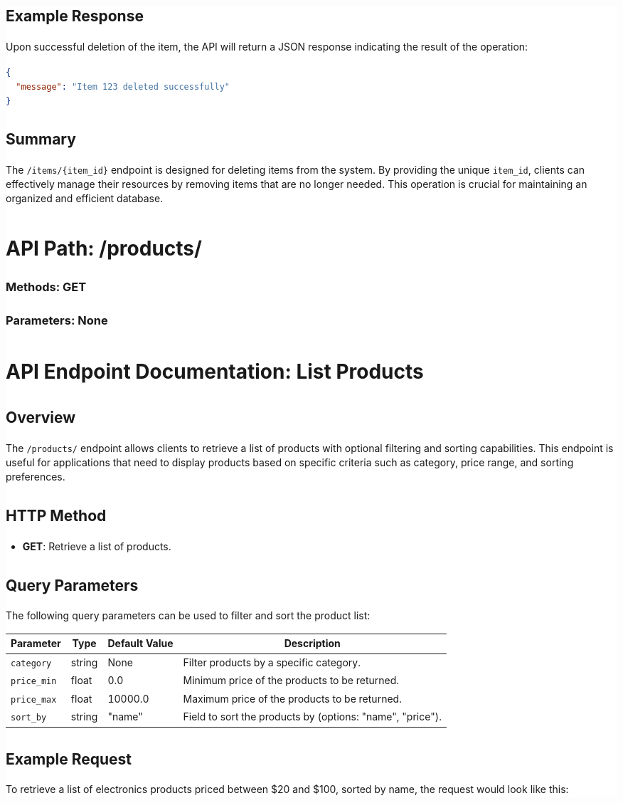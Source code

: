 ## Example Response

Upon successful deletion of the item, the API will return a JSON response indicating the result of the operation:

```json
{
  "message": "Item 123 deleted successfully"
}
```

## Summary

The `/items/{item_id}` endpoint is designed for deleting items from the system. By providing the unique `item_id`, clients can effectively manage their resources by removing items that are no longer needed. This operation is crucial for maintaining an organized and efficient database.

# API Path: /products/
### Methods: GET
### Parameters: None
# API Endpoint Documentation: List Products

## Overview
The `/products/` endpoint allows clients to retrieve a list of products with optional filtering and sorting capabilities. This endpoint is useful for applications that need to display products based on specific criteria such as category, price range, and sorting preferences.

## HTTP Method
- **GET**: Retrieve a list of products.

## Query Parameters
The following query parameters can be used to filter and sort the product list:

| Parameter   | Type    | Default Value | Description                                      |
|-------------|---------|---------------|--------------------------------------------------|
| `category`  | string  | None          | Filter products by a specific category.          |
| `price_min` | float   | 0.0           | Minimum price of the products to be returned.    |
| `price_max` | float   | 10000.0       | Maximum price of the products to be returned.    |
| `sort_by`   | string  | "name"        | Field to sort the products by (options: "name", "price"). |

## Example Request
To retrieve a list of electronics products priced between $20 and $100, sorted by name, the request would look like this:
